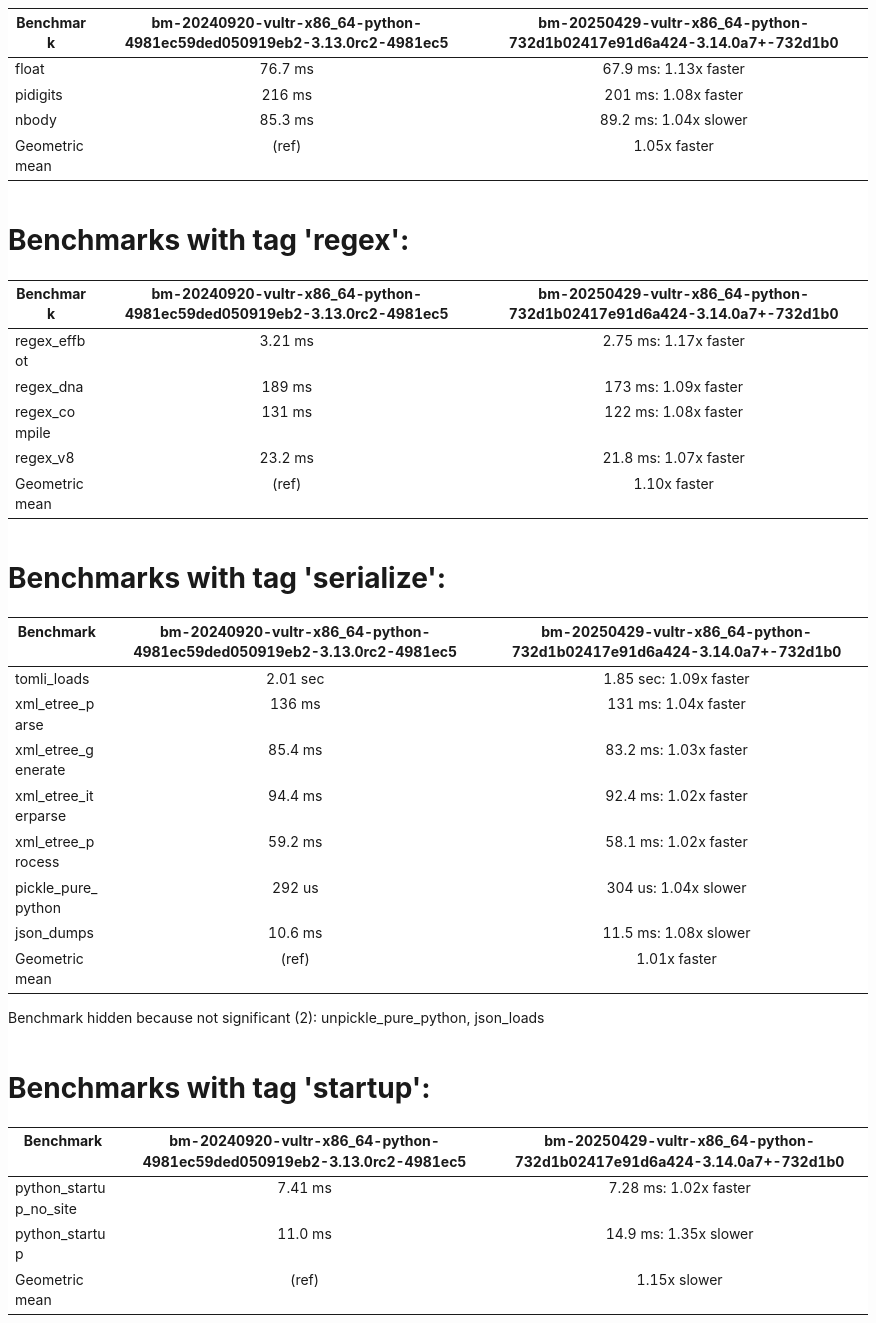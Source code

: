 | Benchmark      | bm-20240920-vultr-x86_64-python-4981ec59ded050919eb2-3.13.0rc2-4981ec5 | bm-20250429-vultr-x86_64-python-732d1b02417e91d6a424-3.14.0a7+-732d1b0 |
|----------------|:----------------------------------------------------------------------:|:----------------------------------------------------------------------:|
| float          | 76.7 ms                                                                | 67.9 ms: 1.13x faster                                                  |
| pidigits       | 216 ms                                                                 | 201 ms: 1.08x faster                                                   |
| nbody          | 85.3 ms                                                                | 89.2 ms: 1.04x slower                                                  |
| Geometric mean | (ref)                                                                  | 1.05x faster                                                           |

Benchmarks with tag 'regex':
============================

| Benchmark      | bm-20240920-vultr-x86_64-python-4981ec59ded050919eb2-3.13.0rc2-4981ec5 | bm-20250429-vultr-x86_64-python-732d1b02417e91d6a424-3.14.0a7+-732d1b0 |
|----------------|:----------------------------------------------------------------------:|:----------------------------------------------------------------------:|
| regex_effbot   | 3.21 ms                                                                | 2.75 ms: 1.17x faster                                                  |
| regex_dna      | 189 ms                                                                 | 173 ms: 1.09x faster                                                   |
| regex_compile  | 131 ms                                                                 | 122 ms: 1.08x faster                                                   |
| regex_v8       | 23.2 ms                                                                | 21.8 ms: 1.07x faster                                                  |
| Geometric mean | (ref)                                                                  | 1.10x faster                                                           |

Benchmarks with tag 'serialize':
================================

| Benchmark           | bm-20240920-vultr-x86_64-python-4981ec59ded050919eb2-3.13.0rc2-4981ec5 | bm-20250429-vultr-x86_64-python-732d1b02417e91d6a424-3.14.0a7+-732d1b0 |
|---------------------|:----------------------------------------------------------------------:|:----------------------------------------------------------------------:|
| tomli_loads         | 2.01 sec                                                               | 1.85 sec: 1.09x faster                                                 |
| xml_etree_parse     | 136 ms                                                                 | 131 ms: 1.04x faster                                                   |
| xml_etree_generate  | 85.4 ms                                                                | 83.2 ms: 1.03x faster                                                  |
| xml_etree_iterparse | 94.4 ms                                                                | 92.4 ms: 1.02x faster                                                  |
| xml_etree_process   | 59.2 ms                                                                | 58.1 ms: 1.02x faster                                                  |
| pickle_pure_python  | 292 us                                                                 | 304 us: 1.04x slower                                                   |
| json_dumps          | 10.6 ms                                                                | 11.5 ms: 1.08x slower                                                  |
| Geometric mean      | (ref)                                                                  | 1.01x faster                                                           |

Benchmark hidden because not significant (2): unpickle_pure_python, json_loads

Benchmarks with tag 'startup':
==============================

| Benchmark              | bm-20240920-vultr-x86_64-python-4981ec59ded050919eb2-3.13.0rc2-4981ec5 | bm-20250429-vultr-x86_64-python-732d1b02417e91d6a424-3.14.0a7+-732d1b0 |
|------------------------|:----------------------------------------------------------------------:|:----------------------------------------------------------------------:|
| python_startup_no_site | 7.41 ms                                                                | 7.28 ms: 1.02x faster                                                  |
| python_startup         | 11.0 ms                                                                | 14.9 ms: 1.35x slower                                                  |
| Geometric mean         | (ref)                                                                  | 1.15x slower                                                           |
